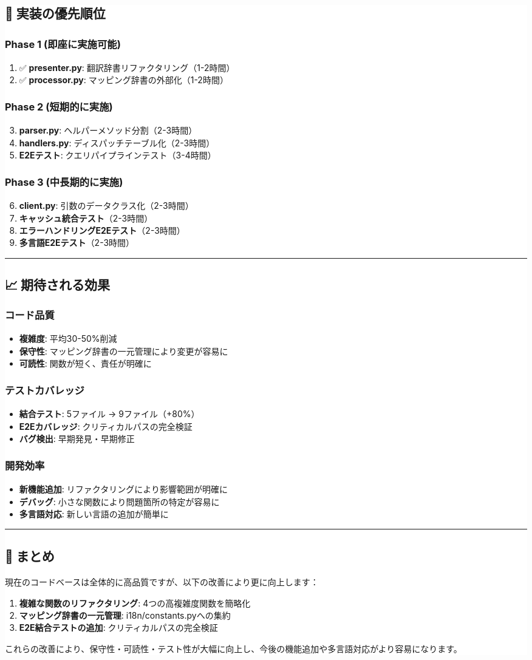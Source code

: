 ## 📝 実装の優先順位

### Phase 1 (即座に実施可能)
1. ✅ **presenter.py**: 翻訳辞書リファクタリング（1-2時間）
2. ✅ **processor.py**: マッピング辞書の外部化（1-2時間）

### Phase 2 (短期的に実施)
3. **parser.py**: ヘルパーメソッド分割（2-3時間）
4. **handlers.py**: ディスパッチテーブル化（2-3時間）
5. **E2Eテスト**: クエリパイプラインテスト（3-4時間）

### Phase 3 (中長期的に実施)
6. **client.py**: 引数のデータクラス化（2-3時間）
7. **キャッシュ統合テスト**（2-3時間）
8. **エラーハンドリングE2Eテスト**（2-3時間）
9. **多言語E2Eテスト**（2-3時間）

---

## 📈 期待される効果

### コード品質
- **複雑度**: 平均30-50%削減
- **保守性**: マッピング辞書の一元管理により変更が容易に
- **可読性**: 関数が短く、責任が明確に

### テストカバレッジ
- **結合テスト**: 5ファイル → 9ファイル（+80%）
- **E2Eカバレッジ**: クリティカルパスの完全検証
- **バグ検出**: 早期発見・早期修正

### 開発効率
- **新機能追加**: リファクタリングにより影響範囲が明確に
- **デバッグ**: 小さな関数により問題箇所の特定が容易に
- **多言語対応**: 新しい言語の追加が簡単に

---

## 🎯 まとめ

現在のコードベースは全体的に高品質ですが、以下の改善により更に向上します：

1. **複雑な関数のリファクタリング**: 4つの高複雑度関数を簡略化
2. **マッピング辞書の一元管理**: i18n/constants.pyへの集約
3. **E2E結合テストの追加**: クリティカルパスの完全検証

これらの改善により、保守性・可読性・テスト性が大幅に向上し、今後の機能追加や多言語対応がより容易になります。
